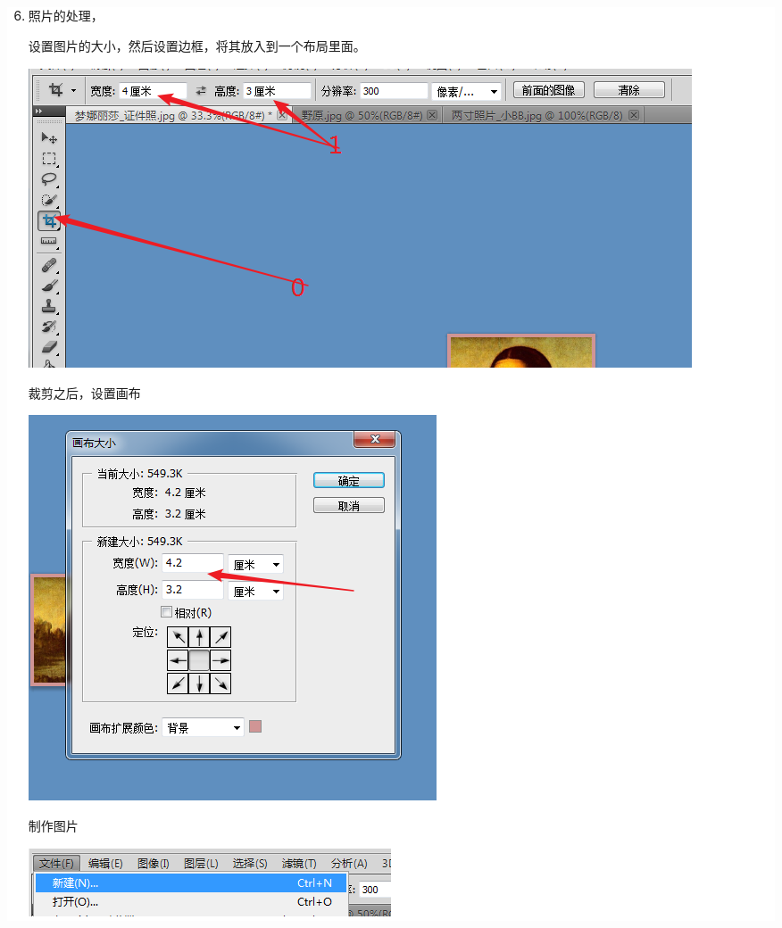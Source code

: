 6. 照片的处理，

   设置图片的大小，然后设置边框，将其放入到一个布局里面。

   ![1554988352308](笔记图片\1554988352308.png)

   裁剪之后，设置画布

   ![1554988428754](笔记图片/1554988428754.png)

   制作图片

   ![1554988510212](笔记图片\1554988510212.png)
